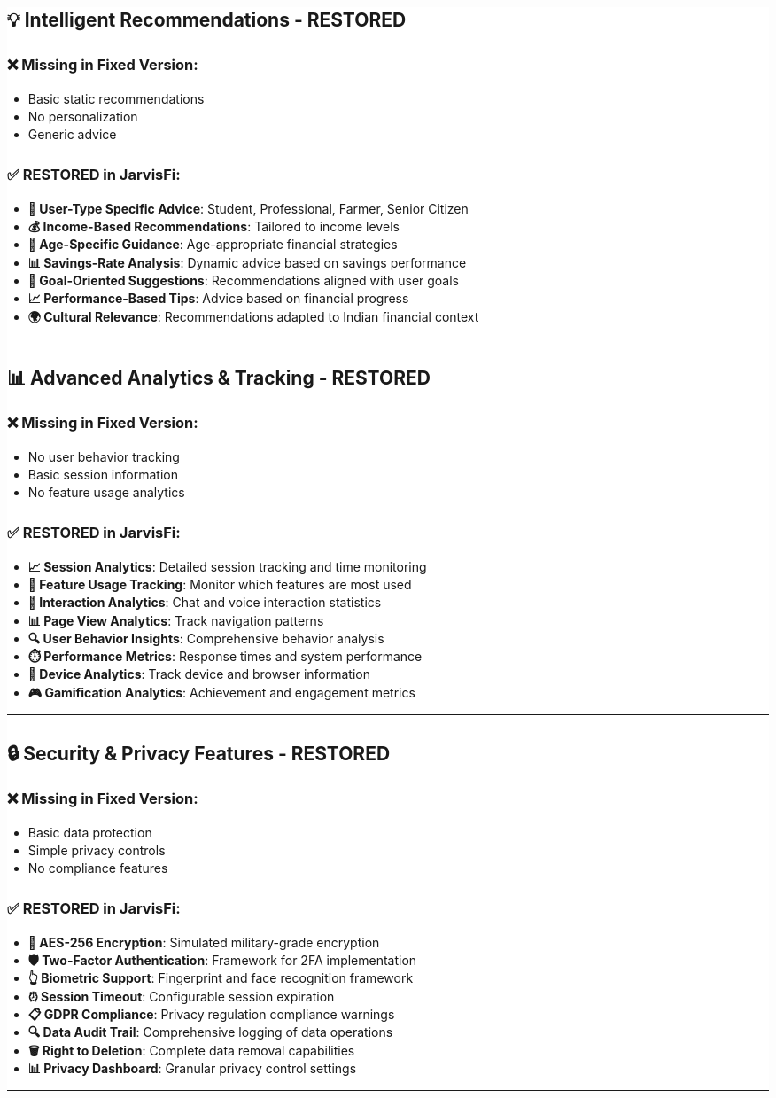 
## 💡 **Intelligent Recommendations - RESTORED**

### ❌ **Missing in Fixed Version:**
- Basic static recommendations
- No personalization
- Generic advice

### ✅ **RESTORED in JarvisFi:**
- **👤 User-Type Specific Advice**: Student, Professional, Farmer, Senior Citizen
- **💰 Income-Based Recommendations**: Tailored to income levels
- **🎂 Age-Specific Guidance**: Age-appropriate financial strategies
- **📊 Savings-Rate Analysis**: Dynamic advice based on savings performance
- **🎯 Goal-Oriented Suggestions**: Recommendations aligned with user goals
- **📈 Performance-Based Tips**: Advice based on financial progress
- **🌍 Cultural Relevance**: Recommendations adapted to Indian financial context

---

## 📊 **Advanced Analytics & Tracking - RESTORED**

### ❌ **Missing in Fixed Version:**
- No user behavior tracking
- Basic session information
- No feature usage analytics

### ✅ **RESTORED in JarvisFi:**
- **📈 Session Analytics**: Detailed session tracking and time monitoring
- **🎯 Feature Usage Tracking**: Monitor which features are most used
- **💬 Interaction Analytics**: Chat and voice interaction statistics
- **📊 Page View Analytics**: Track navigation patterns
- **🔍 User Behavior Insights**: Comprehensive behavior analysis
- **⏱️ Performance Metrics**: Response times and system performance
- **📱 Device Analytics**: Track device and browser information
- **🎮 Gamification Analytics**: Achievement and engagement metrics

---

## 🔒 **Security & Privacy Features - RESTORED**

### ❌ **Missing in Fixed Version:**
- Basic data protection
- Simple privacy controls
- No compliance features

### ✅ **RESTORED in JarvisFi:**
- **🔐 AES-256 Encryption**: Simulated military-grade encryption
- **🛡️ Two-Factor Authentication**: Framework for 2FA implementation
- **👆 Biometric Support**: Fingerprint and face recognition framework
- **⏰ Session Timeout**: Configurable session expiration
- **📋 GDPR Compliance**: Privacy regulation compliance warnings
- **🔍 Data Audit Trail**: Comprehensive logging of data operations
- **🗑️ Right to Deletion**: Complete data removal capabilities
- **📊 Privacy Dashboard**: Granular privacy control settings

---